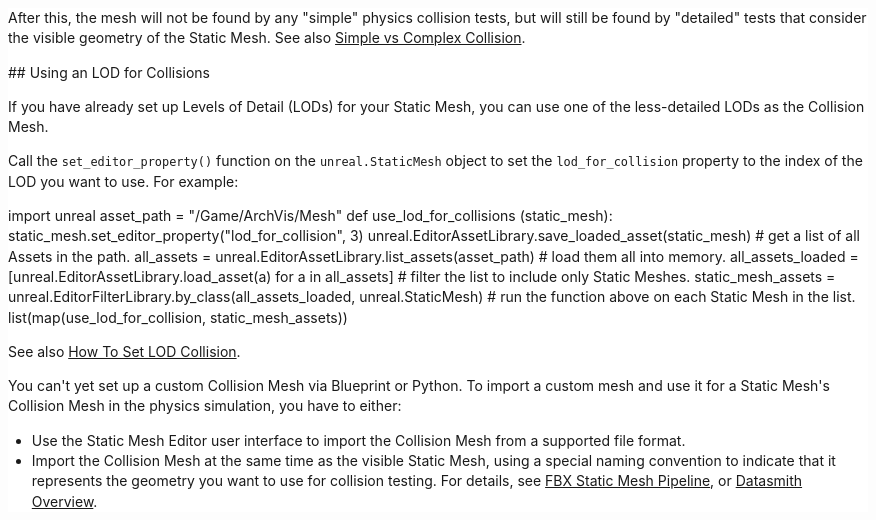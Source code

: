 After this, the mesh will not be found by any "simple" physics collision tests, but will still be found by "detailed" tests that consider the visible geometry of the Static Mesh. See also [Simple vs Complex Collision](/documentation/en-us/unreal-engine/simple-versus-complex-collision-in-unreal-engine).

\## Using an LOD for Collisions

If you have already set up Levels of Detail (LODs) for your Static Mesh, you can use one of the less-detailed LODs as the Collision Mesh.

Call the `set_editor_property()` function on the `unreal.StaticMesh` object to set the `lod_for_collision` property to the index of the LOD you want to use. For example:

import unreal asset\_path = "/Game/ArchVis/Mesh" def use\_lod\_for\_collisions (static\_mesh): static\_mesh.set\_editor\_property("lod\_for\_collision", 3) unreal.EditorAssetLibrary.save\_loaded\_asset(static\_mesh) # get a list of all Assets in the path. all\_assets = unreal.EditorAssetLibrary.list\_assets(asset\_path) # load them all into memory. all\_assets\_loaded = \[unreal.EditorAssetLibrary.load\_asset(a) for a in all\_assets\] # filter the list to include only Static Meshes. static\_mesh\_assets = unreal.EditorFilterLibrary.by\_class(all\_assets\_loaded, unreal.StaticMesh) # run the function above on each Static Mesh in the list. list(map(use\_lod\_for\_collision, static\_mesh\_assets))

See also [How To Set LOD Collision](/documentation/en-us/unreal-engine/creating-and-using-lods-in-unreal-engine).

You can't yet set up a custom Collision Mesh via Blueprint or Python. To import a custom mesh and use it for a Static Mesh's Collision Mesh in the physics simulation, you have to either:

-   Use the Static Mesh Editor user interface to import the Collision Mesh from a supported file format.
-   Import the Collision Mesh at the same time as the visible Static Mesh, using a special naming convention to indicate that it represents the geometry you want to use for collision testing. For details, see [FBX Static Mesh Pipeline](/documentation/en-us/unreal-engine/fbx-static-mesh-pipeline-in-unreal-engine#collision), or [Datasmith Overview](/documentation/en-us/unreal-engine/datasmith-plugins-overview).
